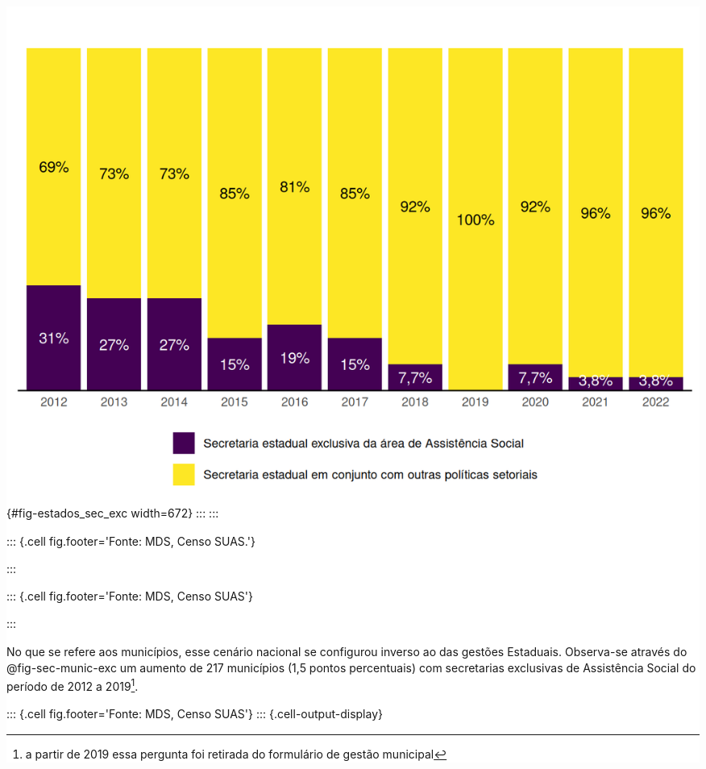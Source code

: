 ![Percentual de Estados quanto a caracteristica de estrutura administrativa - Brasil, 2012 a 2022](gestao_files/figure-html/fig-estados_sec_exc-1.png){#fig-estados_sec_exc width=672}
:::
:::

::: {.cell fig.footer='Fonte: MDS, Censo SUAS.'}

:::

::: {.cell fig.footer='Fonte: MDS, Censo SUAS'}

:::




No que se refere aos municípios, esse cenário nacional se configurou inverso ao das gestões Estaduais. Observa-se através do @fig-sec-munic-exc um aumento de 217 municípios (1,5 pontos percentuais) com secretarias exclusivas de Assistência Social do período de 2012 a 2019[^gestao-5].

[^gestao-5]: a partir de 2019 essa pergunta foi retirada do formulário de gestão municipal




::: {.cell fig.footer='Fonte: MDS, Censo SUAS'}
::: {.cell-output-display}

[^gestao-1]: Lei nº 8.742, de 7 de dezembro de 1993: Dispõe sobre a organização da Assistência Social e dá outras providências. (<http://www.planalto.gov.br/ccivil_03/Leis/L8742compilado.htm>)
[^gestao-2]: Norma Operacional Básica NOB - SUAS 2012 (<http://www.mds.gov.br/webarquivos/arquivo/assistencia_social/nob_suas.pdf>)
[^gestao-3]: Estados: Amazonas, Acre, Pará, Amapá, Piauí, Paraíba, Sergipe e São Paulo
[^gestao-4]: Estado do Amazonas
[^gestao-6]: Resolução CNAS Nº2, de 16 de março de 2017
[^gestao-7]: 124ª reunião ordinária da CIT - Pacto de Aprimoramento do SUAS
[^gestao-8]: A regulamentação destas areas essenciais devem estar previstas no organograma. A Lei do SUAS Lei nº 12.435, de 06/07/2011 altera a Lei Organiza da Assistência Social (LOAS) - nº 8.742, de 07/.12.1993
[^gestao-9]: siglas dos Estado que não possuem Lei do SUAS - Censo SUAS 2022: RR, PA, TO, PI, RN, SE, BA, SP, PR, SC e RS
[^gestao-10]: Lei nº 12.435, de 06/07/2011 altera a Lei Organiza da Assistência Social (LOAS) - nº 8.742, de 07/.12.1993
[^gestao-11]: Para os anos de 2016, 2017, 2018 e 2019 as perguntas alteraram, impossibilitando a linha histórica
[^gestao-12]: Para os municípios não foi possível fazer essa linha histórica em decorrência de mudanças nas perguntas
[^gestao-13]: Resolução CNAS Nº2, de 16 de março de 2017
[^gestao-14]: Capítulo III - NOBSUAS/2012
[^gestao-15]: Para o ano de 2022 essa pergunta foi extinta
[^gestao-16]: Art. 30-A. O cofinanciamento dos serviços, programas, projetos e benefícios eventuais, no que couber, e o aprimoramento da gestão da política de assistência social no Suas se efetuam por meio de transferências automáticas entre os fundos de assistência social e mediante alocação de recursos próprios nesses fundos nas 3 (três) esferas de governo.
[^gestao-17]: o Estado do Acre não cofinancia os municípios
[^gestao-18]: O formulário do posto do Cadastro Único foi criado em 2020, assim a maioria das informações disponíveis terão referência a partir desta data.
[^gestao-19]: CRAS, CREAS e CENTRO POP
[^gestao-20]: estas informações são do formulário de Gestão Municipal, assim se referem a informações gerais que a gestão informa realizar, destaca-se também que estas informações estão disponíveis a partir do ano de 2020 entretanto, só foi possível gerar a partir de 2021 em decorrência de problemas na leitura da base
[^gestao-21]: estas informações são dos postos que executam exclusivamente atividades do Cadastro Único